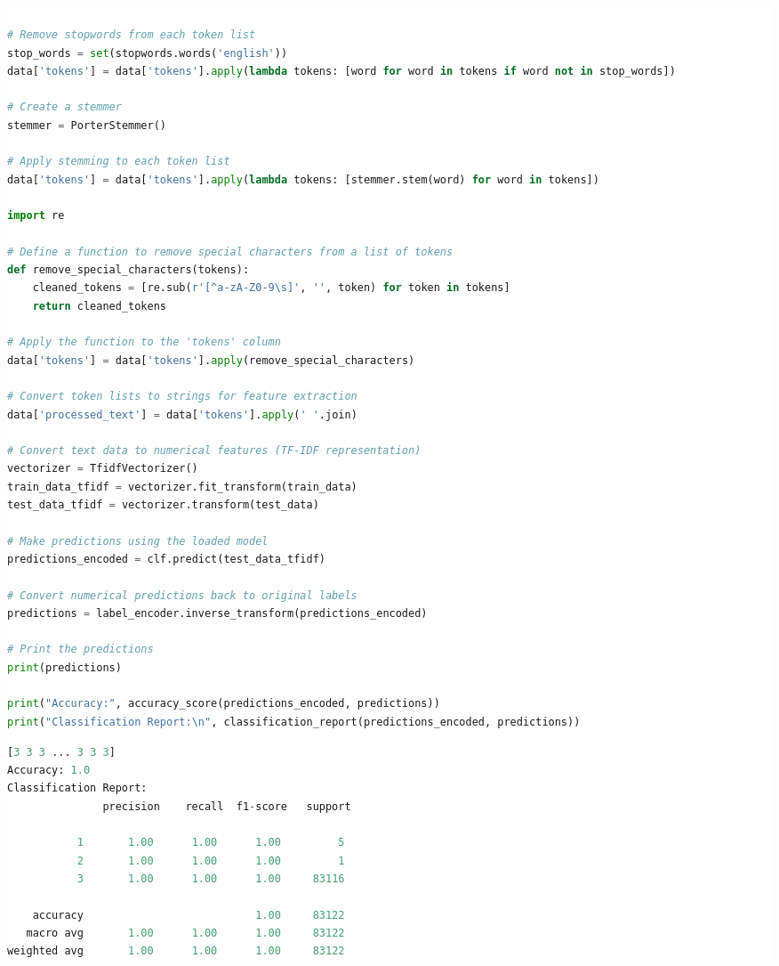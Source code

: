 ```python

# Remove stopwords from each token list
stop_words = set(stopwords.words('english'))
data['tokens'] = data['tokens'].apply(lambda tokens: [word for word in tokens if word not in stop_words])

# Create a stemmer
stemmer = PorterStemmer()

# Apply stemming to each token list
data['tokens'] = data['tokens'].apply(lambda tokens: [stemmer.stem(word) for word in tokens])

import re

# Define a function to remove special characters from a list of tokens
def remove_special_characters(tokens):
    cleaned_tokens = [re.sub(r'[^a-zA-Z0-9\s]', '', token) for token in tokens]
    return cleaned_tokens

# Apply the function to the 'tokens' column
data['tokens'] = data['tokens'].apply(remove_special_characters)

# Convert token lists to strings for feature extraction
data['processed_text'] = data['tokens'].apply(' '.join)

# Convert text data to numerical features (TF-IDF representation)
vectorizer = TfidfVectorizer()
train_data_tfidf = vectorizer.fit_transform(train_data)
test_data_tfidf = vectorizer.transform(test_data)

# Make predictions using the loaded model
predictions_encoded = clf.predict(test_data_tfidf)

# Convert numerical predictions back to original labels
predictions = label_encoder.inverse_transform(predictions_encoded)

# Print the predictions
print(predictions)

print("Accuracy:", accuracy_score(predictions_encoded, predictions))
print("Classification Report:\n", classification_report(predictions_encoded, predictions))
```

```python
[3 3 3 ... 3 3 3]
Accuracy: 1.0
Classification Report:
               precision    recall  f1-score   support

           1       1.00      1.00      1.00         5
           2       1.00      1.00      1.00         1
           3       1.00      1.00      1.00     83116

    accuracy                           1.00     83122
   macro avg       1.00      1.00      1.00     83122
weighted avg       1.00      1.00      1.00     83122
```
